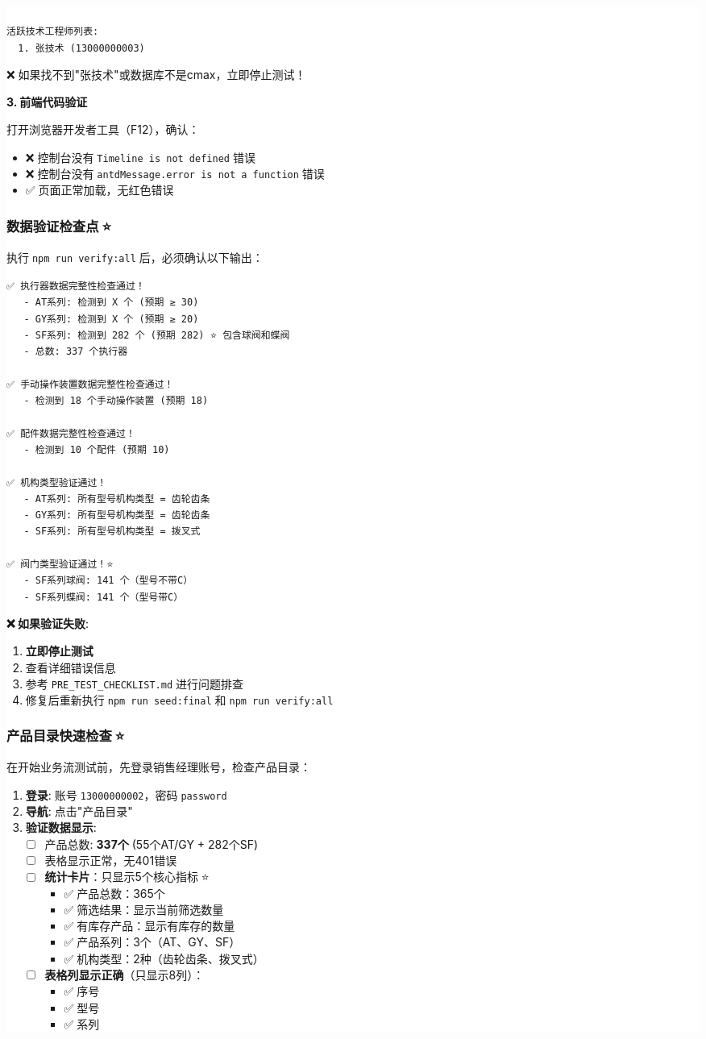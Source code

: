 ```

活跃技术工程师列表:
  1. 张技术 (13000000003)
```

❌ 如果找不到"张技术"或数据库不是cmax，立即停止测试！

**3. 前端代码验证**

打开浏览器开发者工具（F12），确认：
- ❌ 控制台没有 `Timeline is not defined` 错误
- ❌ 控制台没有 `antdMessage.error is not a function` 错误
- ✅ 页面正常加载，无红色错误

### 数据验证检查点 ⭐

执行 `npm run verify:all` 后，必须确认以下输出：

```
✅ 执行器数据完整性检查通过！
   - AT系列: 检测到 X 个 (预期 ≥ 30)
   - GY系列: 检测到 X 个 (预期 ≥ 20)
   - SF系列: 检测到 282 个 (预期 282) ⭐ 包含球阀和蝶阀
   - 总数: 337 个执行器
   
✅ 手动操作装置数据完整性检查通过！
   - 检测到 18 个手动操作装置 (预期 18)
   
✅ 配件数据完整性检查通过！
   - 检测到 10 个配件 (预期 10)

✅ 机构类型验证通过！
   - AT系列: 所有型号机构类型 = 齿轮齿条
   - GY系列: 所有型号机构类型 = 齿轮齿条
   - SF系列: 所有型号机构类型 = 拨叉式

✅ 阀门类型验证通过！⭐
   - SF系列球阀: 141 个（型号不带C）
   - SF系列蝶阀: 141 个（型号带C）
```

**❌ 如果验证失败**:
1. **立即停止测试**
2. 查看详细错误信息
3. 参考 `PRE_TEST_CHECKLIST.md` 进行问题排查
4. 修复后重新执行 `npm run seed:final` 和 `npm run verify:all`

### 产品目录快速检查 ⭐

在开始业务流测试前，先登录销售经理账号，检查产品目录：

1. **登录**: 账号 `13000000002`，密码 `password`
2. **导航**: 点击"产品目录"
3. **验证数据显示**:
   - [ ] 产品总数: **337个** (55个AT/GY + 282个SF)
   - [ ] 表格显示正常，无401错误
   - [ ] **统计卡片**：只显示5个核心指标 ⭐
     - ✅ 产品总数：365个
     - ✅ 筛选结果：显示当前筛选数量
     - ✅ 有库存产品：显示有库存的数量
     - ✅ 产品系列：3个（AT、GY、SF）
     - ✅ 机构类型：2种（齿轮齿条、拨叉式）
   - [ ] **表格列显示正确**（只显示8列）：
     - ✅ 序号
     - ✅ 型号
     - ✅ 系列